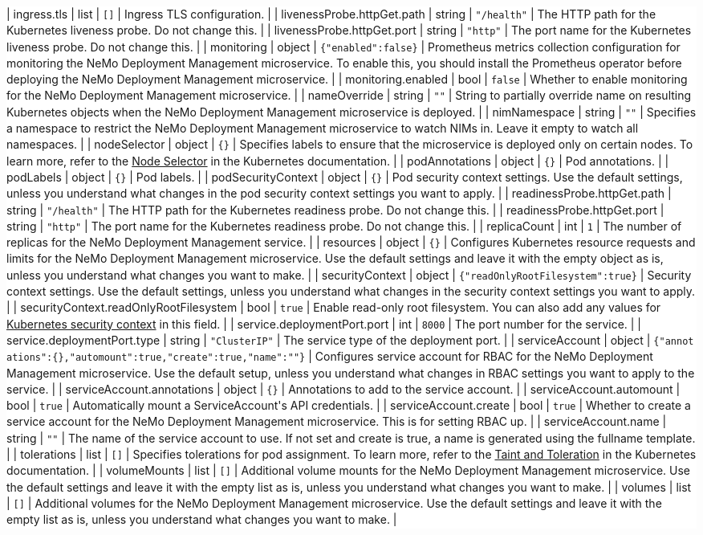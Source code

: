 | ingress.tls | list | `[]` | Ingress TLS configuration. |
| livenessProbe.httpGet.path | string | `"/health"` | The HTTP path for the Kubernetes liveness probe. Do not change this. |
| livenessProbe.httpGet.port | string | `"http"` | The port name for the Kubernetes liveness probe. Do not change this. |
| monitoring | object | `{"enabled":false}` | Prometheus metrics collection configuration for monitoring the NeMo Deployment Management microservice. To enable this, you should install the Prometheus operator before deploying the NeMo Deployment Management microservice. |
| monitoring.enabled | bool | `false` | Whether to enable monitoring for the NeMo Deployment Management microservice. |
| nameOverride | string | `""` | String to partially override name on resulting Kubernetes objects when the NeMo Deployment Management microservice is deployed. |
| nimNamespace | string | `""` | Specifies a namespace to restrict the NeMo Deployment Management microservice to watch NIMs in. Leave it empty to watch all namespaces. |
| nodeSelector | object | `{}` | Specifies labels to ensure that the microservice is deployed only on certain nodes. To learn more, refer to the [Node Selector](https://kubernetes.io/docs/concepts/scheduling-eviction/assign-pod-node/#nodeselector) in the Kubernetes documentation. |
| podAnnotations | object | `{}` | Pod annotations. |
| podLabels | object | `{}` | Pod labels. |
| podSecurityContext | object | `{}` | Pod security context settings. Use the default settings, unless you understand what changes in the pod security context settings you want to apply. |
| readinessProbe.httpGet.path | string | `"/health"` | The HTTP path for the Kubernetes readiness probe. Do not change this. |
| readinessProbe.httpGet.port | string | `"http"` | The port name for the Kubernetes readiness probe. Do not change this. |
| replicaCount | int | `1` | The number of replicas for the NeMo Deployment Management service. |
| resources | object | `{}` | Configures Kubernetes resource requests and limits for the NeMo Deployment Management microservice. Use the default settings and leave it with the empty object as is, unless you understand what changes you want to make. |
| securityContext | object | `{"readOnlyRootFilesystem":true}` | Security context settings. Use the default settings, unless you understand what changes in the security context settings you want to apply. |
| securityContext.readOnlyRootFilesystem | bool | `true` | Enable read-only root filesystem. You can also add any values for [Kubernetes security context](https://kubernetes.io/docs/reference/generated/kubernetes-api/v1.32/#securitycontext-v1-core) in this field. |
| service.deploymentPort.port | int | `8000` | The port number for the service. |
| service.deploymentPort.type | string | `"ClusterIP"` | The service type of the deployment port. |
| serviceAccount | object | `{"annotations":{},"automount":true,"create":true,"name":""}` | Configures service account for RBAC for the NeMo Deployment Management microservice. Use the default setup, unless you understand what changes in RBAC settings you want to apply to the service. |
| serviceAccount.annotations | object | `{}` | Annotations to add to the service account. |
| serviceAccount.automount | bool | `true` | Automatically mount a ServiceAccount's API credentials. |
| serviceAccount.create | bool | `true` | Whether to create a service account for the NeMo Deployment Management microservice. This is for setting RBAC up. |
| serviceAccount.name | string | `""` | The name of the service account to use. If not set and create is true, a name is generated using the fullname template. |
| tolerations | list | `[]` | Specifies tolerations for pod assignment. To learn more, refer to the [Taint and Toleration](https://kubernetes.io/docs/concepts/scheduling-eviction/taint-and-toleration/) in the Kubernetes documentation. |
| volumeMounts | list | `[]` | Additional volume mounts for the NeMo Deployment Management microservice. Use the default settings and leave it with the empty list as is, unless you understand what changes you want to make. |
| volumes | list | `[]` | Additional volumes for the NeMo Deployment Management microservice. Use the default settings and leave it with the empty list as is, unless you understand what changes you want to make. |